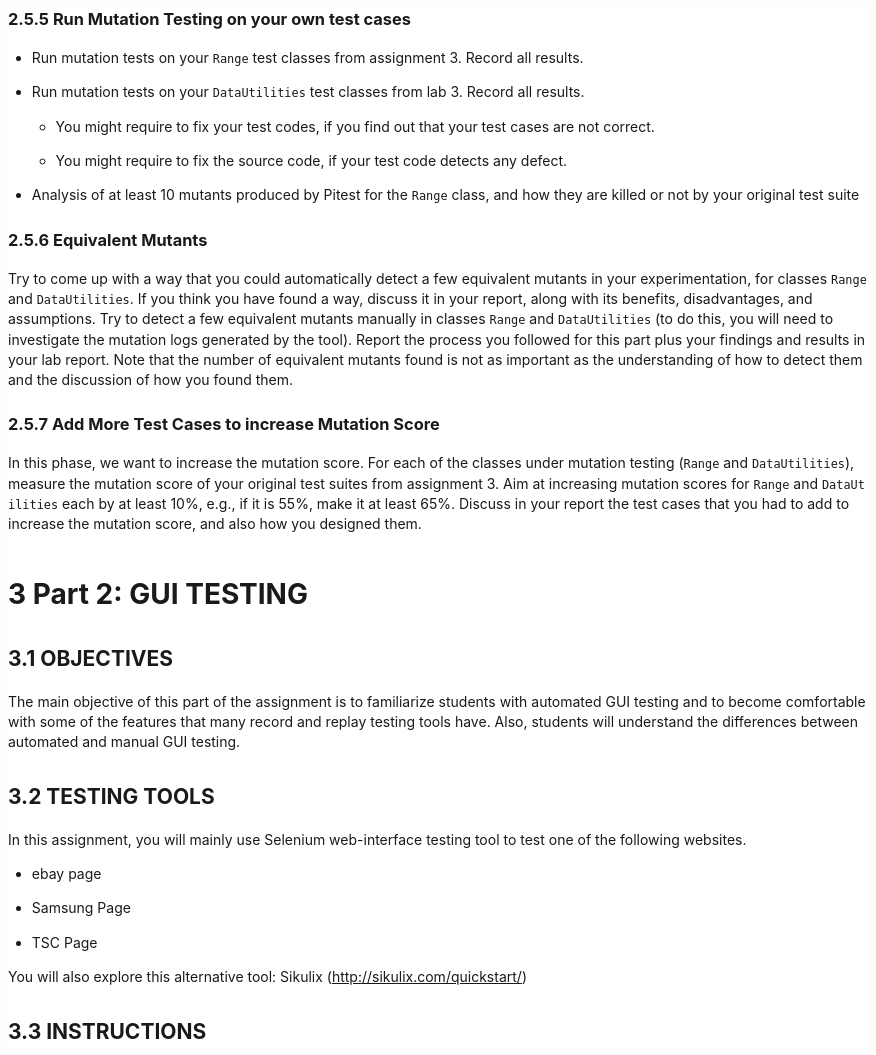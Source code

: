 ### 2.5.5 Run Mutation Testing on your own test cases

- Run mutation tests on your `Range` test classes from assignment 3. Record all results.

- Run mutation tests on your `DataUtilities` test classes from lab 3. Record all results.

  - You might require to fix your test codes, if you find out that your test cases are not correct.

  - You might require to fix the source code, if your test code detects any defect.

- Analysis of at least 10 mutants produced by Pitest for the `Range` class, and how they are killed or not by your original test suite

### 2.5.6 Equivalent Mutants

Try to come up with a way that you could automatically detect a few equivalent mutants in your experimentation, for classes `Range` and `DataUtilities`. If you think you have found a way, discuss it in your report, along with its benefits, disadvantages, and assumptions. Try to detect a few equivalent mutants manually in classes `Range` and `DataUtilities` (to do this, you will need to investigate the mutation logs generated by the tool).
Report the process you followed for this part plus your findings and results in your lab report. Note that the number of equivalent mutants found is not as important as the understanding of how to detect them and the discussion of how you found them.

### 2.5.7 Add More Test Cases to increase Mutation Score

In this phase, we want to increase the mutation score. For each of the classes under mutation testing (`Range` and `DataUtilities`), measure the mutation score of your original test suites from assignment 3. Aim at increasing mutation scores for `Range` and `DataUtilities` each by at least 10%, e.g., if it is 55%, make it at least 65%. Discuss in your report the test cases that you had to add to increase the mutation score, and also how you designed them.

# 3 Part 2: GUI TESTING

## 3.1 OBJECTIVES

The main objective of this part of the assignment is to familiarize students with automated GUI testing and to become comfortable with some of the features that many record and replay testing tools have. Also, students will understand the differences between automated and manual GUI testing.

## 3.2 TESTING TOOLS

In this assignment, you will mainly use Selenium web-interface testing tool to test one of the following websites.

- ebay page

- Samsung Page

- TSC Page

You will also explore this alternative tool: Sikulix (http://sikulix.com/quickstart/)

## 3.3 INSTRUCTIONS
